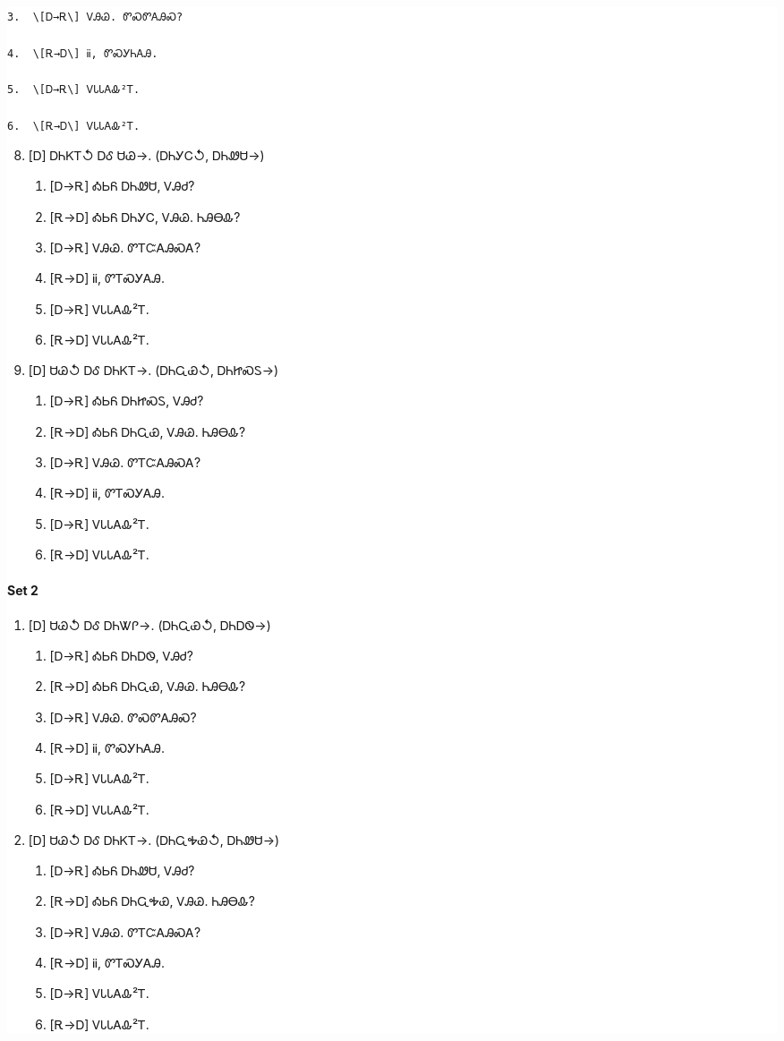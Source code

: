     3.  \[Ꭰ→Ꭱ\] ᏙᎯᏊ. ᏛᏍᏛᎪᎯᏍ?
    
    4.  \[Ꭱ→Ꭰ\] ᎥᎥ, ᏛᏍᎩᏂᎪᎯ.
    
    5.  \[Ꭰ→Ꭱ\] ᏙᏓᏓᎪᎲ²Ꭲ.
    
    6.  \[Ꭱ→Ꭰ\] ᏙᏓᏓᎪᎲ²Ꭲ.

8.  \[Ꭰ\] ᎠᏂᏦᎢ↺ ᎠᎴ ᏌᏊ→. (ᎠᏂᎩᏟ↺, ᎠᏂᏪᏌ→)
    
    1.  \[Ꭰ→Ꭱ\] ᎣᏏᏲ ᎠᏂᏪᏌ, ᏙᎯᏧ?
    
    2.  \[Ꭱ→Ꭰ\] ᎣᏏᏲ ᎠᏂᎩᏟ, ᏙᎯᏊ. ᏂᎯᎾᎲ?
    
    3.  \[Ꭰ→Ꭱ\] ᏙᎯᏊ. ᏛᎢᏨᎪᎯᏍᎪ?
    
    4.  \[Ꭱ→Ꭰ\] ᎥᎥ, ᏛᎢᏍᎩᎪᎯ.
    
    5.  \[Ꭰ→Ꭱ\] ᏙᏓᏓᎪᎲ²Ꭲ.
    
    6.  \[Ꭱ→Ꭰ\] ᏙᏓᏓᎪᎲ²Ꭲ.

9.  \[Ꭰ\] ᏌᏊ↺ ᎠᎴ ᎠᏂᏦᎢ→. (ᎠᏂᏩᏯ↺, ᎠᏂᏥᏍᏚ→)
    
    1.  \[Ꭰ→Ꭱ\] ᎣᏏᏲ ᎠᏂᏥᏍᏚ, ᏙᎯᏧ?
    
    2.  \[Ꭱ→Ꭰ\] ᎣᏏᏲ ᎠᏂᏩᏯ, ᏙᎯᏊ. ᏂᎯᎾᎲ?
    
    3.  \[Ꭰ→Ꭱ\] ᏙᎯᏊ. ᏛᎢᏨᎪᎯᏍᎪ?
    
    4.  \[Ꭱ→Ꭰ\] ᎥᎥ, ᏛᎢᏍᎩᎪᎯ.
    
    5.  \[Ꭰ→Ꭱ\] ᏙᏓᏓᎪᎲ²Ꭲ.
    
    6.  \[Ꭱ→Ꭰ\] ᏙᏓᏓᎪᎲ²Ꭲ.

#### Set 2

1.  \[Ꭰ\] ᏌᏊ↺ ᎠᎴ ᎠᏂᏔᎵ→. (ᎠᏂᏩᏯ↺, ᎠᏂᎠᏫ→)
    
    1.  \[Ꭰ→Ꭱ\] ᎣᏏᏲ ᎠᏂᎠᏫ, ᏙᎯᏧ?
    
    2.  \[Ꭱ→Ꭰ\] ᎣᏏᏲ ᎠᏂᏩᏯ, ᏙᎯᏊ. ᏂᎯᎾᎲ?
    
    3.  \[Ꭰ→Ꭱ\] ᏙᎯᏊ. ᏛᏍᏛᎪᎯᏍ?
    
    4.  \[Ꭱ→Ꭰ\] ᎥᎥ, ᏛᏍᎩᏂᎪᎯ.
    
    5.  \[Ꭰ→Ꭱ\] ᏙᏓᏓᎪᎲ²Ꭲ.
    
    6.  \[Ꭱ→Ꭰ\] ᏙᏓᏓᎪᎲ²Ꭲ.

2.  \[Ꭰ\] ᏌᏊ↺ ᎠᎴ ᎠᏂᏦᎢ→. (ᎠᏂᏩᎭᏯ↺, ᎠᏂᏪᏌ→)
    
    1.  \[Ꭰ→Ꭱ\] ᎣᏏᏲ ᎠᏂᏪᏌ, ᏙᎯᏧ?
    
    2.  \[Ꭱ→Ꭰ\] ᎣᏏᏲ ᎠᏂᏩᎭᏯ, ᏙᎯᏊ. ᏂᎯᎾᎲ?
    
    3.  \[Ꭰ→Ꭱ\] ᏙᎯᏊ. ᏛᎢᏨᎪᎯᏍᎪ?
    
    4.  \[Ꭱ→Ꭰ\] ᎥᎥ, ᏛᎢᏍᎩᎪᎯ.
    
    5.  \[Ꭰ→Ꭱ\] ᏙᏓᏓᎪᎲ²Ꭲ.
    
    6.  \[Ꭱ→Ꭰ\] ᏙᏓᏓᎪᎲ²Ꭲ.
